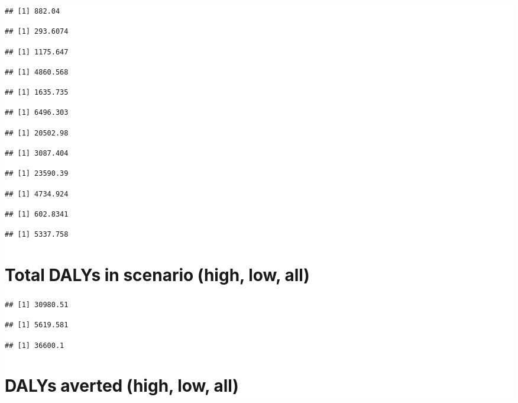 ```
## [1] 882.04
```

```
## [1] 293.6074
```

```
## [1] 1175.647
```

```
## [1] 4860.568
```

```
## [1] 1635.735
```

```
## [1] 6496.303
```

```
## [1] 20502.98
```

```
## [1] 3087.404
```

```
## [1] 23590.39
```

```
## [1] 4734.924
```

```
## [1] 602.8341
```

```
## [1] 5337.758
```

# Total DALYs in scenario (high, low, all)

```
## [1] 30980.51
```

```
## [1] 5619.581
```

```
## [1] 36600.1
```

# DALYs averted (high, low, all)
